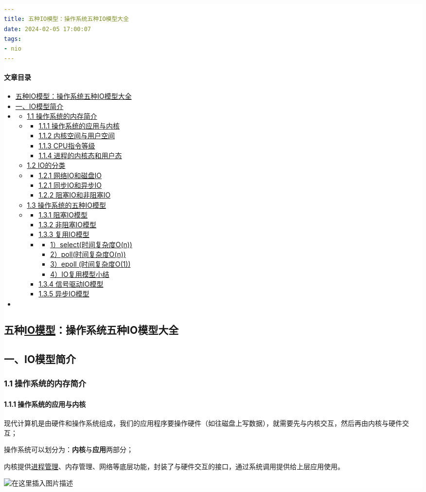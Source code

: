 ```yaml
---
title: 五种IO模型：操作系统五种IO模型大全
date: 2024-02-05 17:00:07
tags:
- nio
--- 
```


#### 文章目录

*   [五种IO模型：操作系统五种IO模型大全](#IOIO_3)
*   [一、IO模型简介](#IO_4)
*   *   [1.1 操作系统的内存简介](#11__6)
    *   *   [1.1.1 操作系统的应用与内核](#111__8)
        *   [1.1.2 内核空间与用户空间](#112__19)
        *   [1.1.3 CPU指令等级](#113_CPU_32)
        *   [1.1.4 进程的内核态和用户态](#114__44)
    *   [1.2 IO的分类](#12_IO_66)
    *   *   [1.2.1 网络IO和磁盘IO](#121_IOIO_70)
        *   [1.2.1 同步IO和异步IO](#121_IOIO_81)
        *   [1.2.2 阻塞IO和非阻塞IO](#122_IOIO_89)
    *   [1.3 操作系统的五种IO模型](#13_IO_99)
    *   *   [1.3.1 阻塞IO模型](#131_IO_101)
        *   [1.3.2 非阻塞IO模型](#132_IO_115)
        *   [1.3.3 复用IO模型](#133_IO_127)
        *   *   [1）select(时间复杂度O(n))](#1selectOn_154)
            *   [2）poll(时间复杂度O(n))](#2pollOn_160)
            *   [3）epoll (时间复杂度O(1))](#3epoll_O1_164)
            *   [4）IO复用模型小结](#4IO_172)
        *   [1.3.4 信号驱动IO模型](#134_IO_189)
        *   [1.3.5 异步IO模型](#135_IO_202)
*   [](#_220)

五种[IO模型](https://so.csdn.net/so/search?q=IO%E6%A8%A1%E5%9E%8B&spm=1001.2101.3001.7020)：操作系统五种IO模型大全
---------------------------------------------------------------------------------------------------

一、IO模型简介
--------

### 1.1 操作系统的内存简介

#### 1.1.1 操作系统的应用与内核

现代计算机是由硬件和操作系统组成，我们的应用程序要操作硬件（如往磁盘上写数据），就需要先与内核交互，然后再由内核与硬件交互；

操作系统可以划分为：**内核**与**应用**两部分；

内核提供[进程管理](https://so.csdn.net/so/search?q=%E8%BF%9B%E7%A8%8B%E7%AE%A1%E7%90%86&spm=1001.2101.3001.7020)、内存管理、网络等底层功能，封装了与硬件交互的接口，通过系统调用提供给上层应用使用。

![在这里插入图片描述](https://img-blog.csdnimg.cn/a5bcf7d262144731867fd3b4cb9b27a0.png#pic_center)
